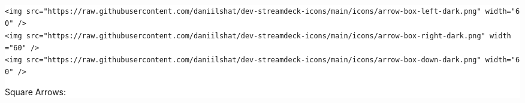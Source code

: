     <img src="https://raw.githubusercontent.com/daniilshat/dev-streamdeck-icons/main/icons/arrow-box-left-dark.png" width="60" />
    <img src="https://raw.githubusercontent.com/daniilshat/dev-streamdeck-icons/main/icons/arrow-box-right-dark.png" width="60" />
    <img src="https://raw.githubusercontent.com/daniilshat/dev-streamdeck-icons/main/icons/arrow-box-down-dark.png" width="60" />
</div>

Square Arrows:
<div>